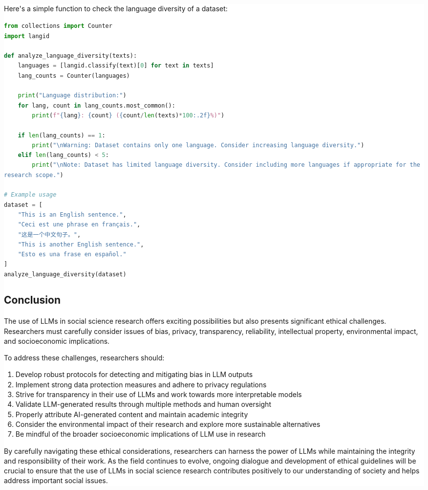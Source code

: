 Here's a simple function to check the language diversity of a dataset:

```python
from collections import Counter
import langid

def analyze_language_diversity(texts):
    languages = [langid.classify(text)[0] for text in texts]
    lang_counts = Counter(languages)

    print("Language distribution:")
    for lang, count in lang_counts.most_common():
        print(f"{lang}: {count} ({count/len(texts)*100:.2f}%)")

    if len(lang_counts) == 1:
        print("\nWarning: Dataset contains only one language. Consider increasing language diversity.")
    elif len(lang_counts) < 5:
        print("\nNote: Dataset has limited language diversity. Consider including more languages if appropriate for the research scope.")

# Example usage
dataset = [
    "This is an English sentence.",
    "Ceci est une phrase en français.",
    "这是一个中文句子。",
    "This is another English sentence.",
    "Esto es una frase en español."
]
analyze_language_diversity(dataset)
```

## Conclusion

The use of LLMs in social science research offers exciting possibilities but also presents significant ethical challenges. Researchers must carefully consider issues of bias, privacy, transparency, reliability, intellectual property, environmental impact, and socioeconomic implications.

To address these challenges, researchers should:

1. Develop robust protocols for detecting and mitigating bias in LLM outputs
2. Implement strong data protection measures and adhere to privacy regulations
3. Strive for transparency in their use of LLMs and work towards more interpretable models
4. Validate LLM-generated results through multiple methods and human oversight
5. Properly attribute AI-generated content and maintain academic integrity
6. Consider the environmental impact of their research and explore more sustainable alternatives
7. Be mindful of the broader socioeconomic implications of LLM use in research

By carefully navigating these ethical considerations, researchers can harness the power of LLMs while maintaining the integrity and responsibility of their work. As the field continues to evolve, ongoing dialogue and development of ethical guidelines will be crucial to ensure that the use of LLMs in social science research contributes positively to our understanding of society and helps address important social issues.
